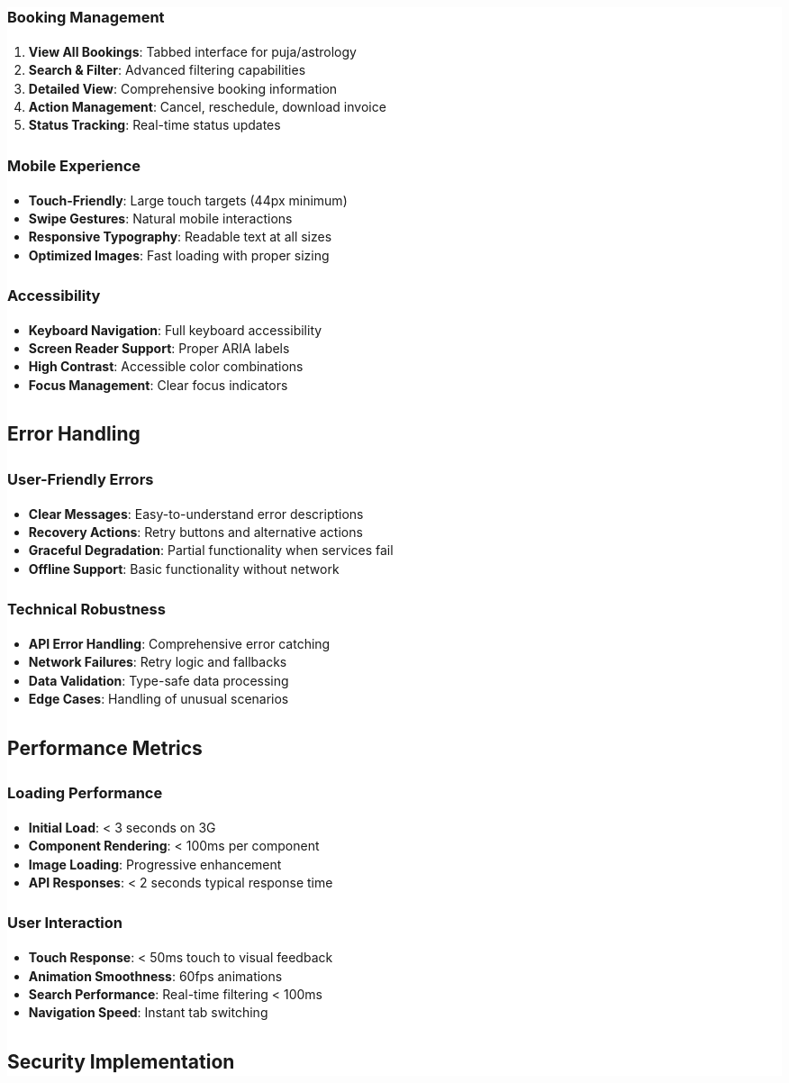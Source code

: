 ### Booking Management
1. **View All Bookings**: Tabbed interface for puja/astrology
2. **Search & Filter**: Advanced filtering capabilities
3. **Detailed View**: Comprehensive booking information
4. **Action Management**: Cancel, reschedule, download invoice
5. **Status Tracking**: Real-time status updates

### Mobile Experience
- **Touch-Friendly**: Large touch targets (44px minimum)
- **Swipe Gestures**: Natural mobile interactions
- **Responsive Typography**: Readable text at all sizes
- **Optimized Images**: Fast loading with proper sizing

### Accessibility
- **Keyboard Navigation**: Full keyboard accessibility
- **Screen Reader Support**: Proper ARIA labels
- **High Contrast**: Accessible color combinations
- **Focus Management**: Clear focus indicators

## Error Handling

### User-Friendly Errors
- **Clear Messages**: Easy-to-understand error descriptions
- **Recovery Actions**: Retry buttons and alternative actions
- **Graceful Degradation**: Partial functionality when services fail
- **Offline Support**: Basic functionality without network

### Technical Robustness
- **API Error Handling**: Comprehensive error catching
- **Network Failures**: Retry logic and fallbacks
- **Data Validation**: Type-safe data processing
- **Edge Cases**: Handling of unusual scenarios

## Performance Metrics

### Loading Performance
- **Initial Load**: < 3 seconds on 3G
- **Component Rendering**: < 100ms per component
- **Image Loading**: Progressive enhancement
- **API Responses**: < 2 seconds typical response time

### User Interaction
- **Touch Response**: < 50ms touch to visual feedback
- **Animation Smoothness**: 60fps animations
- **Search Performance**: Real-time filtering < 100ms
- **Navigation Speed**: Instant tab switching

## Security Implementation
